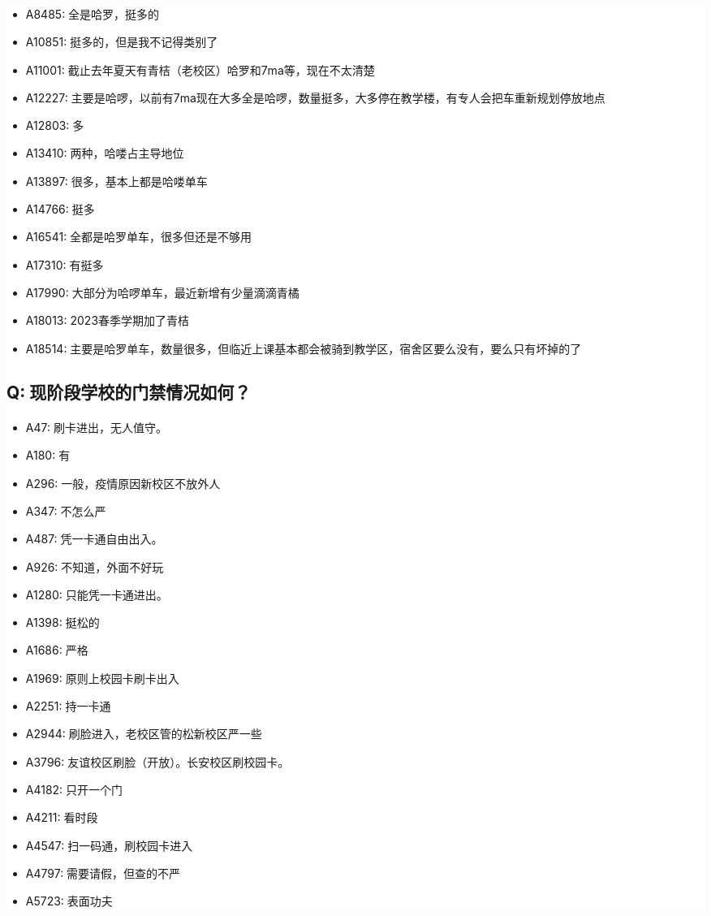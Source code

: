 - A8485: 全是哈罗，挺多的

- A10851: 挺多的，但是我不记得类别了

- A11001: 截止去年夏天有青桔（老校区）哈罗和7ma等，现在不太清楚

- A12227: 主要是哈啰，以前有7ma现在大多全是哈啰，数量挺多，大多停在教学楼，有专人会把车重新规划停放地点

- A12803: 多

- A13410: 两种，哈喽占主导地位

- A13897: 很多，基本上都是哈喽单车

- A14766: 挺多

- A16541: 全都是哈罗单车，很多但还是不够用

- A17310: 有挺多

- A17990: 大部分为哈啰单车，最近新增有少量滴滴青橘

- A18013: 2023春季学期加了青桔

- A18514: 主要是哈罗单车，数量很多，但临近上课基本都会被骑到教学区，宿舍区要么没有，要么只有坏掉的了

## Q: 现阶段学校的门禁情况如何？

- A47: 刷卡进出，无人值守。

- A180: 有

- A296: 一般，疫情原因新校区不放外人

- A347: 不怎么严

- A487: 凭一卡通自由出入。

- A926: 不知道，外面不好玩

- A1280: 只能凭一卡通进出。

- A1398: 挺松的

- A1686: 严格

- A1969: 原则上校园卡刷卡出入

- A2251: 持一卡通

- A2944: 刷脸进入，老校区管的松新校区严一些

- A3796: 友谊校区刷脸（开放）。长安校区刷校园卡。

- A4182: 只开一个门

- A4211: 看时段

- A4547: 扫一码通，刷校园卡进入

- A4797: 需要请假，但查的不严

- A5723: 表面功夫
